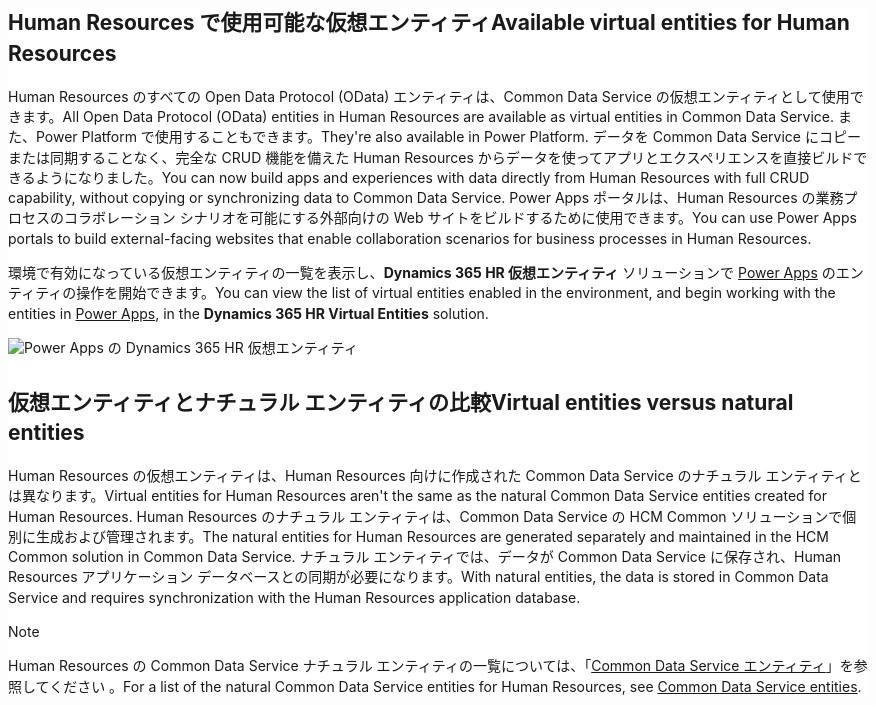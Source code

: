 ## <a name="available-virtual-entities-for-human-resources"></a><span data-ttu-id="a7d2e-111">Human Resources で使用可能な仮想エンティティ</span><span class="sxs-lookup"><span data-stu-id="a7d2e-111">Available virtual entities for Human Resources</span></span>

<span data-ttu-id="a7d2e-112">Human Resources のすべての Open Data Protocol (OData) エンティティは、Common Data Service の仮想エンティティとして使用できます。</span><span class="sxs-lookup"><span data-stu-id="a7d2e-112">All Open Data Protocol (OData) entities in Human Resources are available as virtual entities in Common Data Service.</span></span> <span data-ttu-id="a7d2e-113">また、Power Platform で使用することもできます。</span><span class="sxs-lookup"><span data-stu-id="a7d2e-113">They're also available in Power Platform.</span></span> <span data-ttu-id="a7d2e-114">データを Common Data Service にコピーまたは同期することなく、完全な CRUD 機能を備えた Human Resources からデータを使ってアプリとエクスペリエンスを直接ビルドできるようになりました。</span><span class="sxs-lookup"><span data-stu-id="a7d2e-114">You can now build apps and experiences with data directly from Human Resources with full CRUD capability, without copying or synchronizing data to Common Data Service.</span></span> <span data-ttu-id="a7d2e-115">Power Apps ポータルは、Human Resources の業務プロセスのコラボレーション シナリオを可能にする外部向けの Web サイトをビルドするために使用できます。</span><span class="sxs-lookup"><span data-stu-id="a7d2e-115">You can use Power Apps portals to build external-facing websites that enable collaboration scenarios for business processes in Human Resources.</span></span>

<span data-ttu-id="a7d2e-116">環境で有効になっている仮想エンティティの一覧を表示し、**Dynamics 365 HR 仮想エンティティ** ソリューションで [Power Apps](https://make.powerapps.com) のエンティティの操作を開始できます。</span><span class="sxs-lookup"><span data-stu-id="a7d2e-116">You can view the list of virtual entities enabled in the environment, and begin working with the entities in [Power Apps](https://make.powerapps.com), in the **Dynamics 365 HR Virtual Entities** solution.</span></span>

![Power Apps の Dynamics 365 HR 仮想エンティティ](./media/hr-admin-integration-virtual-entities-power-apps.jpg)

## <a name="virtual-entities-versus-natural-entities"></a><span data-ttu-id="a7d2e-118">仮想エンティティとナチュラル エンティティの比較</span><span class="sxs-lookup"><span data-stu-id="a7d2e-118">Virtual entities versus natural entities</span></span>

<span data-ttu-id="a7d2e-119">Human Resources の仮想エンティティは、Human Resources 向けに作成された Common Data Service のナチュラル エンティティとは異なります。</span><span class="sxs-lookup"><span data-stu-id="a7d2e-119">Virtual entities for Human Resources aren't the same as the natural Common Data Service entities created for Human Resources.</span></span> <span data-ttu-id="a7d2e-120">Human Resources のナチュラル エンティティは、Common Data Service の HCM Common ソリューションで個別に生成および管理されます。</span><span class="sxs-lookup"><span data-stu-id="a7d2e-120">The natural entities for Human Resources are generated separately and maintained in the HCM Common solution in Common Data Service.</span></span> <span data-ttu-id="a7d2e-121">ナチュラル エンティティでは、データが Common Data Service に保存され、Human Resources アプリケーション データベースとの同期が必要になります。</span><span class="sxs-lookup"><span data-stu-id="a7d2e-121">With natural entities, the data is stored in Common Data Service and requires synchronization with the Human Resources application database.</span></span>

> [!NOTE]
> <span data-ttu-id="a7d2e-122">Human Resources の Common Data Service ナチュラル エンティティの一覧については、「[Common Data Service エンティティ](https://docs.microsoft.com/dynamics365/human-resources/hr-developer-entities)」を参照してください 。</span><span class="sxs-lookup"><span data-stu-id="a7d2e-122">For a list of the natural Common Data Service entities for Human Resources, see [Common Data Service entities](https://docs.microsoft.com/dynamics365/human-resources/hr-developer-entities).</span></span>
